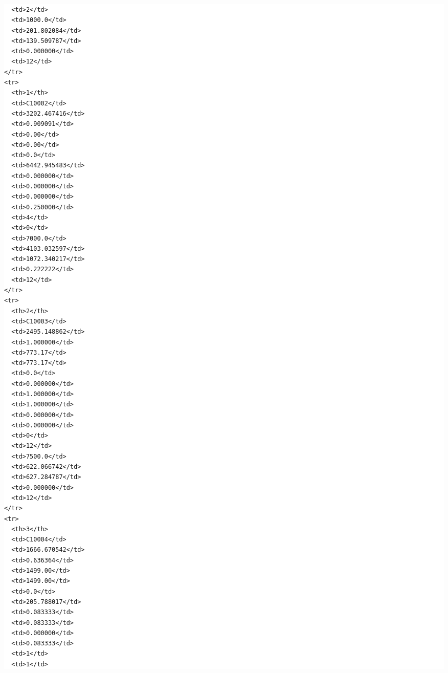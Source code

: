       <td>2</td>
      <td>1000.0</td>
      <td>201.802084</td>
      <td>139.509787</td>
      <td>0.000000</td>
      <td>12</td>
    </tr>
    <tr>
      <th>1</th>
      <td>C10002</td>
      <td>3202.467416</td>
      <td>0.909091</td>
      <td>0.00</td>
      <td>0.00</td>
      <td>0.0</td>
      <td>6442.945483</td>
      <td>0.000000</td>
      <td>0.000000</td>
      <td>0.000000</td>
      <td>0.250000</td>
      <td>4</td>
      <td>0</td>
      <td>7000.0</td>
      <td>4103.032597</td>
      <td>1072.340217</td>
      <td>0.222222</td>
      <td>12</td>
    </tr>
    <tr>
      <th>2</th>
      <td>C10003</td>
      <td>2495.148862</td>
      <td>1.000000</td>
      <td>773.17</td>
      <td>773.17</td>
      <td>0.0</td>
      <td>0.000000</td>
      <td>1.000000</td>
      <td>1.000000</td>
      <td>0.000000</td>
      <td>0.000000</td>
      <td>0</td>
      <td>12</td>
      <td>7500.0</td>
      <td>622.066742</td>
      <td>627.284787</td>
      <td>0.000000</td>
      <td>12</td>
    </tr>
    <tr>
      <th>3</th>
      <td>C10004</td>
      <td>1666.670542</td>
      <td>0.636364</td>
      <td>1499.00</td>
      <td>1499.00</td>
      <td>0.0</td>
      <td>205.788017</td>
      <td>0.083333</td>
      <td>0.083333</td>
      <td>0.000000</td>
      <td>0.083333</td>
      <td>1</td>
      <td>1</td>